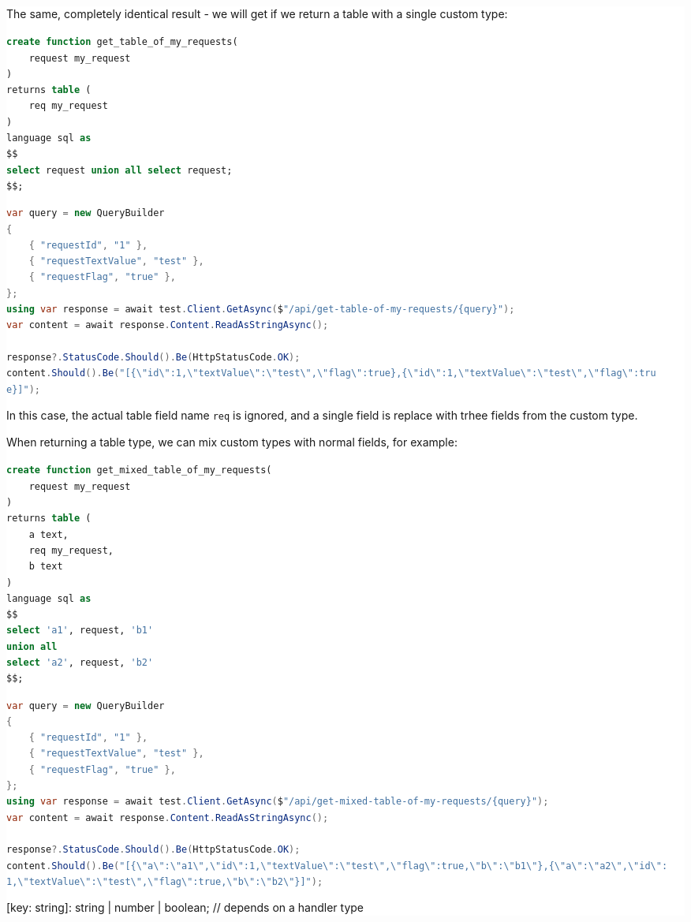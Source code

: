 The same, completely identical result - we will get if we return a table with a single custom type:

```sql
create function get_table_of_my_requests(
    request my_request
)
returns table (
    req my_request
)
language sql as 
$$
select request union all select request;
$$;
```
```csharp
var query = new QueryBuilder
{
    { "requestId", "1" },
    { "requestTextValue", "test" },
    { "requestFlag", "true" },
};
using var response = await test.Client.GetAsync($"/api/get-table-of-my-requests/{query}");
var content = await response.Content.ReadAsStringAsync();

response?.StatusCode.Should().Be(HttpStatusCode.OK);
content.Should().Be("[{\"id\":1,\"textValue\":\"test\",\"flag\":true},{\"id\":1,\"textValue\":\"test\",\"flag\":true}]");
```

In this case, the actual table field name `req` is ignored, and a single field is replace with trhee fields from the custom type.

When returning a table type, we can mix custom types with normal fields, for example:

```sql
create function get_mixed_table_of_my_requests(
    request my_request
)
returns table (
    a text,
    req my_request,
    b text
)
language sql as 
$$
select 'a1', request, 'b1'
union all 
select 'a2', request, 'b2'
$$;
```
```csharp
var query = new QueryBuilder
{
    { "requestId", "1" },
    { "requestTextValue", "test" },
    { "requestFlag", "true" },
};
using var response = await test.Client.GetAsync($"/api/get-mixed-table-of-my-requests/{query}");
var content = await response.Content.ReadAsStringAsync();

response?.StatusCode.Should().Be(HttpStatusCode.OK);
content.Should().Be("[{\"a\":\"a1\",\"id\":1,\"textValue\":\"test\",\"flag\":true,\"b\":\"b1\"},{\"a\":\"a2\",\"id\":1,\"textValue\":\"test\",\"flag\":true,\"b\":\"b2\"}]");
```


  [key: string]: string | number | boolean; // depends on a handler type